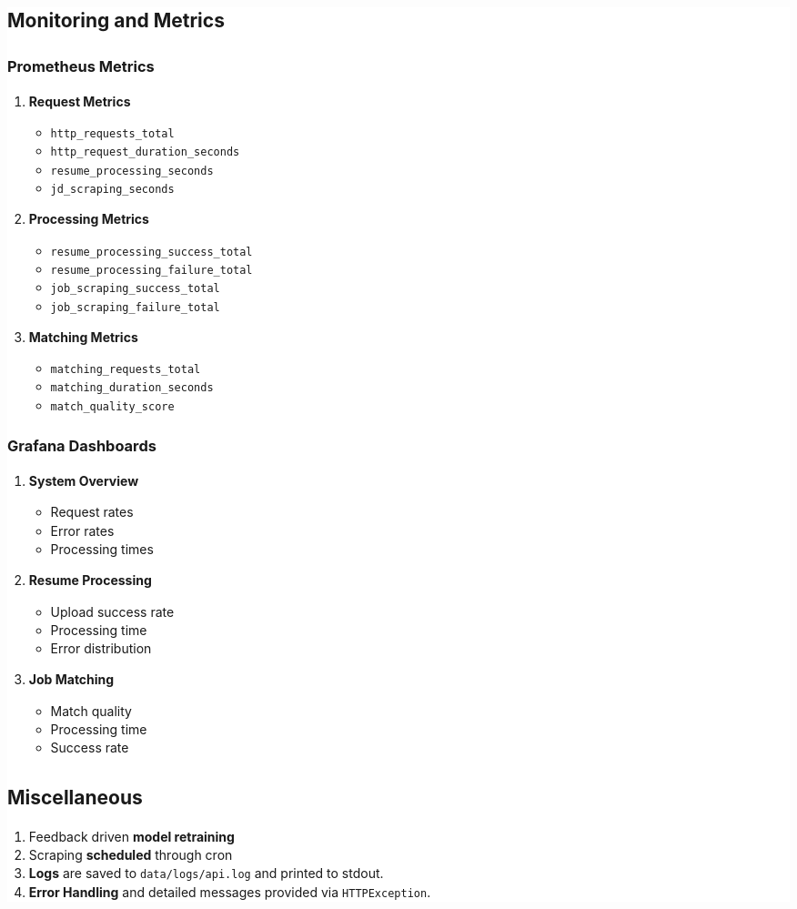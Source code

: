 ## Monitoring and Metrics

### Prometheus Metrics

1. **Request Metrics**
   - `http_requests_total`
   - `http_request_duration_seconds`
   - `resume_processing_seconds`
   - `jd_scraping_seconds`

2. **Processing Metrics**
   - `resume_processing_success_total`
   - `resume_processing_failure_total`
   - `job_scraping_success_total`
   - `job_scraping_failure_total`

3. **Matching Metrics**
   - `matching_requests_total`
   - `matching_duration_seconds`
   - `match_quality_score`

### Grafana Dashboards

1. **System Overview**
   - Request rates
   - Error rates
   - Processing times

2. **Resume Processing**
   - Upload success rate
   - Processing time
   - Error distribution

3. **Job Matching**
   - Match quality
   - Processing time
   - Success rate

## Miscellaneous 


1. Feedback driven **model retraining**
2. Scraping **scheduled** through cron
3. **Logs** are saved to `data/logs/api.log` and printed to stdout.
5. **Error Handling** and detailed messages provided via `HTTPException`.
